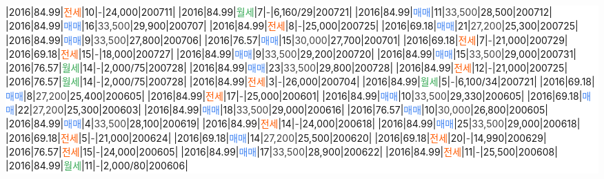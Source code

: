 |2016|84.99|<span style="color:#ff5a00">전세</span>|10|<span style="color:#444444">-</span>|24,000|200711|
|2016|84.99|<span style="color:#34a853">월세</span>|7|<span style="color:#444444">-</span>|6,160/29|200721|
|2016|84.99|<span style="color:#4285f3">매매</span>|11|<span style="color:#444444">33,500</span>|28,500|200712|
|2016|84.99|<span style="color:#4285f3">매매</span>|16|<span style="color:#444444">33,500</span>|29,900|200707|
|2016|84.99|<span style="color:#ff5a00">전세</span>|8|<span style="color:#444444">-</span>|25,000|200725|
|2016|69.18|<span style="color:#4285f3">매매</span>|21|<span style="color:#444444">27,200</span>|25,300|200725|
|2016|84.99|<span style="color:#4285f3">매매</span>|9|<span style="color:#444444">33,500</span>|27,800|200706|
|2016|76.57|<span style="color:#4285f3">매매</span>|15|<span style="color:#444444">30,000</span>|27,700|200701|
|2016|69.18|<span style="color:#ff5a00">전세</span>|7|<span style="color:#444444">-</span>|21,000|200729|
|2016|69.18|<span style="color:#ff5a00">전세</span>|15|<span style="color:#444444">-</span>|18,000|200727|
|2016|84.99|<span style="color:#4285f3">매매</span>|9|<span style="color:#444444">33,500</span>|29,200|200720|
|2016|84.99|<span style="color:#4285f3">매매</span>|15|<span style="color:#444444">33,500</span>|29,000|200731|
|2016|76.57|<span style="color:#34a853">월세</span>|14|<span style="color:#444444">-</span>|2,000/75|200728|
|2016|84.99|<span style="color:#4285f3">매매</span>|23|<span style="color:#444444">33,500</span>|29,800|200728|
|2016|84.99|<span style="color:#ff5a00">전세</span>|12|<span style="color:#444444">-</span>|21,000|200725|
|2016|76.57|<span style="color:#34a853">월세</span>|14|<span style="color:#444444">-</span>|2,000/75|200728|
|2016|84.99|<span style="color:#ff5a00">전세</span>|3|<span style="color:#444444">-</span>|26,000|200704|
|2016|84.99|<span style="color:#34a853">월세</span>|5|<span style="color:#444444">-</span>|6,100/34|200721|
|2016|69.18|<span style="color:#4285f3">매매</span>|8|<span style="color:#444444">27,200</span>|25,400|200605|
|2016|84.99|<span style="color:#ff5a00">전세</span>|17|<span style="color:#444444">-</span>|25,000|200601|
|2016|84.99|<span style="color:#4285f3">매매</span>|10|<span style="color:#444444">33,500</span>|29,330|200605|
|2016|69.18|<span style="color:#4285f3">매매</span>|22|<span style="color:#444444">27,200</span>|25,300|200603|
|2016|84.99|<span style="color:#4285f3">매매</span>|18|<span style="color:#444444">33,500</span>|29,000|200616|
|2016|76.57|<span style="color:#4285f3">매매</span>|10|<span style="color:#444444">30,000</span>|26,800|200605|
|2016|84.99|<span style="color:#4285f3">매매</span>|4|<span style="color:#444444">33,500</span>|28,100|200619|
|2016|84.99|<span style="color:#ff5a00">전세</span>|14|<span style="color:#444444">-</span>|24,000|200618|
|2016|84.99|<span style="color:#4285f3">매매</span>|25|<span style="color:#444444">33,500</span>|29,000|200618|
|2016|69.18|<span style="color:#ff5a00">전세</span>|5|<span style="color:#444444">-</span>|21,000|200624|
|2016|69.18|<span style="color:#4285f3">매매</span>|14|<span style="color:#444444">27,200</span>|25,500|200620|
|2016|69.18|<span style="color:#ff5a00">전세</span>|20|<span style="color:#444444">-</span>|14,990|200629|
|2016|76.57|<span style="color:#ff5a00">전세</span>|15|<span style="color:#444444">-</span>|24,000|200605|
|2016|84.99|<span style="color:#4285f3">매매</span>|17|<span style="color:#444444">33,500</span>|28,900|200622|
|2016|84.99|<span style="color:#ff5a00">전세</span>|11|<span style="color:#444444">-</span>|25,500|200608|
|2016|84.99|<span style="color:#34a853">월세</span>|11|<span style="color:#444444">-</span>|2,000/80|200606|
